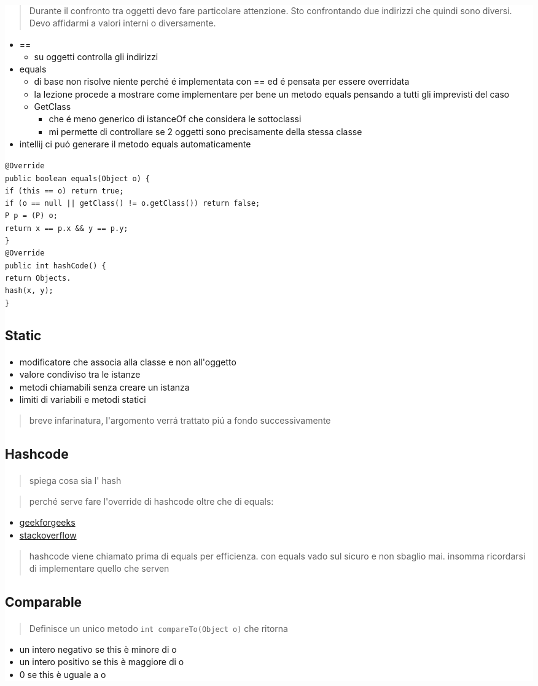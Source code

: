 > Durante il confronto tra oggetti devo fare particolare attenzione. Sto confrontando due indirizzi che quindi sono diversi. Devo affidarmi a valori interni o diversamente.

* ==
  * su oggetti controlla gli indirizzi
* equals
  * di base non risolve niente perché é implementata con == ed é pensata per essere overridata
  * la lezione procede a mostrare come implementare per bene un metodo equals pensando a tutti gli imprevisti del caso
  * GetClass
    * che é meno generico di istanceOf che considera le sottoclassi
    * mi permette di controllare se 2 oggetti sono precisamente della stessa classe
* intellij ci puó generare il metodo equals automaticamente

```
@Override
public boolean equals(Object o) {
if (this == o) return true;
if (o == null || getClass() != o.getClass()) return false;
P p = (P) o;
return x == p.x && y == p.y;
}
@Override
public int hashCode() {
return Objects.
hash(x, y);
}
```

## Static

* modificatore che associa alla classe e non all'oggetto
* valore condiviso tra le istanze
* metodi chiamabili senza creare un istanza
* limiti di variabili e metodi statici

> breve infarinatura, l'argomento verrá trattato piú a fondo successivamente

## Hashcode
> spiega cosa sia l' hash

> perché serve fare l'override di hashcode oltre che di equals:

- [geekforgeeks](https://www.geeksforgeeks.org/override-equalsobject-hashcode-method/)
- [stackoverflow](https://stackoverflow.com/questions/2265503/why-do-i-need-to-override-the-equals-and-hashcode-methods-in-java)

> hashcode viene chiamato prima di equals per efficienza. con equals vado sul sicuro e non sbaglio mai. insomma ricordarsi di implementare quello che serven

## Comparable

> Definisce un unico metodo
`int compareTo(Object o)`
che ritorna
- un intero negativo se this è minore di o
- un intero positivo se this è maggiore di o
- 0 se this è uguale a o
